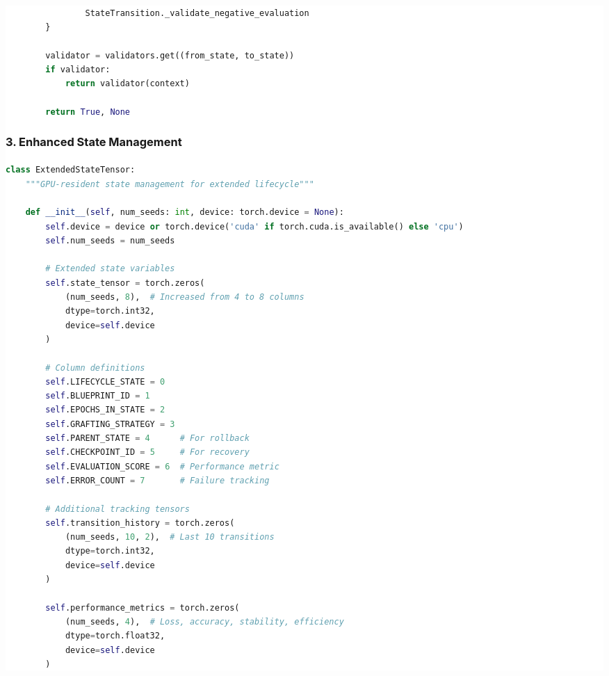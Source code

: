 ```python
                StateTransition._validate_negative_evaluation
        }
        
        validator = validators.get((from_state, to_state))
        if validator:
            return validator(context)
        
        return True, None
```

### 3. Enhanced State Management

```python
class ExtendedStateTensor:
    """GPU-resident state management for extended lifecycle"""
    
    def __init__(self, num_seeds: int, device: torch.device = None):
        self.device = device or torch.device('cuda' if torch.cuda.is_available() else 'cpu')
        self.num_seeds = num_seeds
        
        # Extended state variables
        self.state_tensor = torch.zeros(
            (num_seeds, 8),  # Increased from 4 to 8 columns
            dtype=torch.int32,
            device=self.device
        )
        
        # Column definitions
        self.LIFECYCLE_STATE = 0
        self.BLUEPRINT_ID = 1
        self.EPOCHS_IN_STATE = 2
        self.GRAFTING_STRATEGY = 3
        self.PARENT_STATE = 4      # For rollback
        self.CHECKPOINT_ID = 5     # For recovery
        self.EVALUATION_SCORE = 6  # Performance metric
        self.ERROR_COUNT = 7       # Failure tracking
        
        # Additional tracking tensors
        self.transition_history = torch.zeros(
            (num_seeds, 10, 2),  # Last 10 transitions
            dtype=torch.int32,
            device=self.device
        )
        
        self.performance_metrics = torch.zeros(
            (num_seeds, 4),  # Loss, accuracy, stability, efficiency
            dtype=torch.float32,
            device=self.device
        )
```
